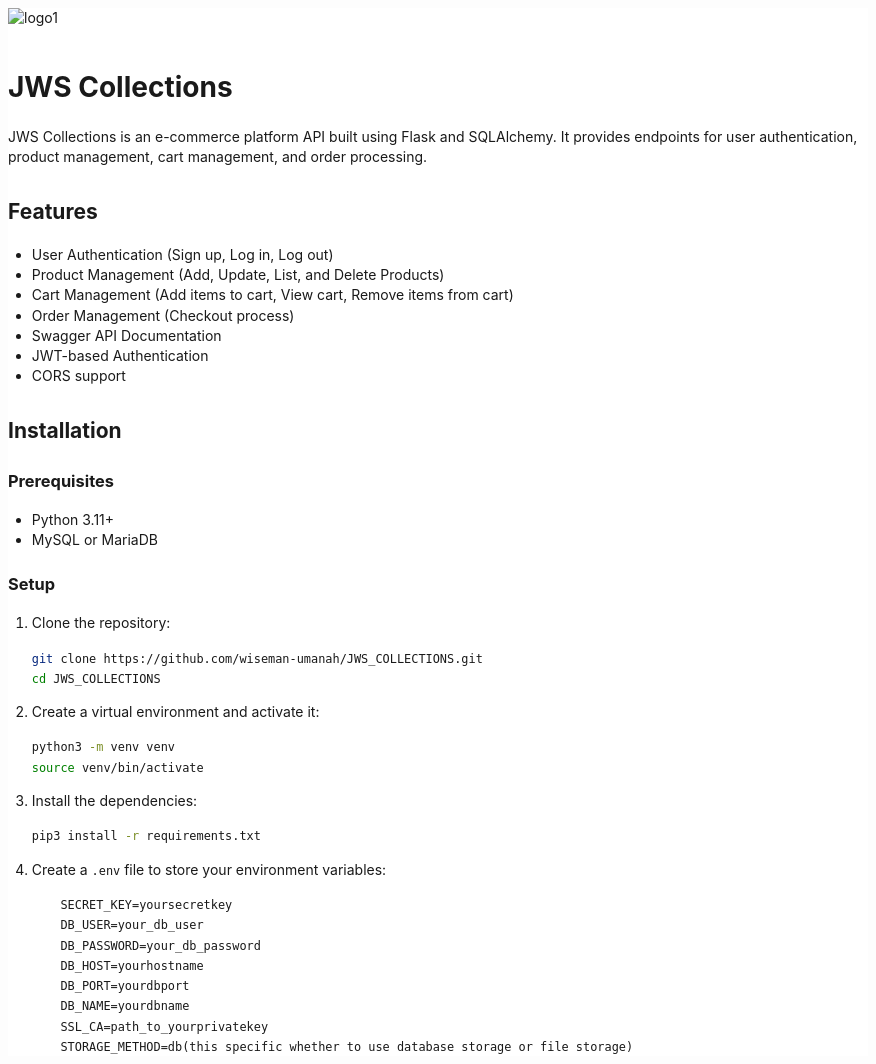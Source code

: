 
![logo1](https://github.com/user-attachments/assets/816fcb51-de2c-4091-be42-ac1f55a79295)

# JWS Collections

JWS Collections is an e-commerce platform API built using Flask and SQLAlchemy. It provides endpoints for user authentication, product management, cart management, and order processing. 

## Features

- User Authentication (Sign up, Log in, Log out)
- Product Management (Add, Update, List, and Delete Products)
- Cart Management (Add items to cart, View cart, Remove items from cart)
- Order Management (Checkout process)
- Swagger API Documentation
- JWT-based Authentication
- CORS support

## Installation

### Prerequisites

- Python 3.11+
- MySQL or MariaDB

### Setup

1. Clone the repository:

    ```bash
    git clone https://github.com/wiseman-umanah/JWS_COLLECTIONS.git
    cd JWS_COLLECTIONS
    ```

2. Create a virtual environment and activate it:

    ```bash
    python3 -m venv venv
    source venv/bin/activate
    ```

3. Install the dependencies:

    ```bash
    pip3 install -r requirements.txt
    ```

4. Create a `.env` file to store your environment variables:

    ```plaintext
        SECRET_KEY=yoursecretkey
        DB_USER=your_db_user
        DB_PASSWORD=your_db_password
        DB_HOST=yourhostname
        DB_PORT=yourdbport
        DB_NAME=yourdbname
        SSL_CA=path_to_yourprivatekey
        STORAGE_METHOD=db(this specific whether to use database storage or file storage)
